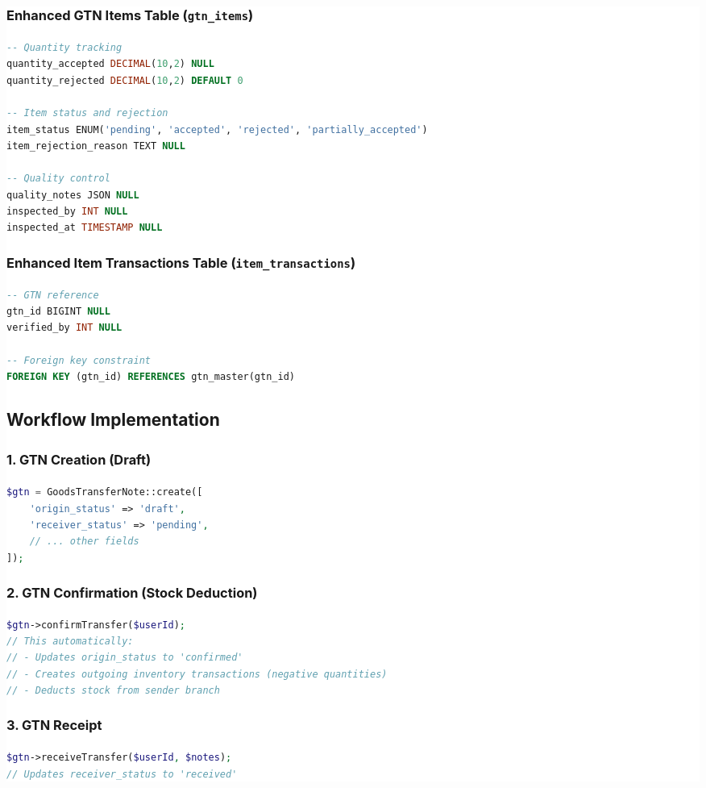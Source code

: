 ### Enhanced GTN Items Table (`gtn_items`)
```sql
-- Quantity tracking
quantity_accepted DECIMAL(10,2) NULL
quantity_rejected DECIMAL(10,2) DEFAULT 0

-- Item status and rejection
item_status ENUM('pending', 'accepted', 'rejected', 'partially_accepted')
item_rejection_reason TEXT NULL

-- Quality control
quality_notes JSON NULL
inspected_by INT NULL
inspected_at TIMESTAMP NULL
```

### Enhanced Item Transactions Table (`item_transactions`)
```sql
-- GTN reference
gtn_id BIGINT NULL
verified_by INT NULL

-- Foreign key constraint
FOREIGN KEY (gtn_id) REFERENCES gtn_master(gtn_id)
```

## Workflow Implementation

### 1. GTN Creation (Draft)
```php
$gtn = GoodsTransferNote::create([
    'origin_status' => 'draft',
    'receiver_status' => 'pending',
    // ... other fields
]);
```

### 2. GTN Confirmation (Stock Deduction)
```php
$gtn->confirmTransfer($userId);
// This automatically:
// - Updates origin_status to 'confirmed'
// - Creates outgoing inventory transactions (negative quantities)
// - Deducts stock from sender branch
```

### 3. GTN Receipt
```php
$gtn->receiveTransfer($userId, $notes);
// Updates receiver_status to 'received'
```
